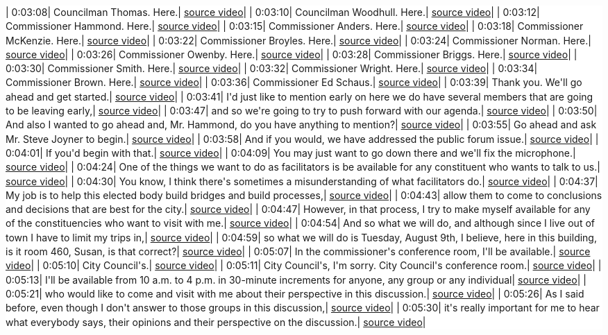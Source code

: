 | 0:03:08| Councilman Thomas. Here.| [source video](https://archive.org/details/citycouncil110804hillsideridgetopprotection?start=188)|
| 0:03:10| Councilman Woodhull. Here.| [source video](https://archive.org/details/citycouncil110804hillsideridgetopprotection?start=190)|
| 0:03:12| Commissioner Hammond. Here.| [source video](https://archive.org/details/citycouncil110804hillsideridgetopprotection?start=192)|
| 0:03:15| Commissioner Anders. Here.| [source video](https://archive.org/details/citycouncil110804hillsideridgetopprotection?start=195)|
| 0:03:18| Commissioner McKenzie. Here.| [source video](https://archive.org/details/citycouncil110804hillsideridgetopprotection?start=198)|
| 0:03:22| Commissioner Broyles. Here.| [source video](https://archive.org/details/citycouncil110804hillsideridgetopprotection?start=202)|
| 0:03:24| Commissioner Norman. Here.| [source video](https://archive.org/details/citycouncil110804hillsideridgetopprotection?start=204)|
| 0:03:26| Commissioner Owenby. Here.| [source video](https://archive.org/details/citycouncil110804hillsideridgetopprotection?start=206)|
| 0:03:28| Commissioner Briggs. Here.| [source video](https://archive.org/details/citycouncil110804hillsideridgetopprotection?start=208)|
| 0:03:30| Commissioner Smith. Here.| [source video](https://archive.org/details/citycouncil110804hillsideridgetopprotection?start=210)|
| 0:03:32| Commissioner Wright. Here.| [source video](https://archive.org/details/citycouncil110804hillsideridgetopprotection?start=212)|
| 0:03:34| Commissioner Brown. Here.| [source video](https://archive.org/details/citycouncil110804hillsideridgetopprotection?start=214)|
| 0:03:36| Commissioner Ed Schaus.| [source video](https://archive.org/details/citycouncil110804hillsideridgetopprotection?start=216)|
| 0:03:39| Thank you. We'll go ahead and get started.| [source video](https://archive.org/details/citycouncil110804hillsideridgetopprotection?start=219)|
| 0:03:41| I'd just like to mention early on here we do have several members that are going to be leaving early,| [source video](https://archive.org/details/citycouncil110804hillsideridgetopprotection?start=221)|
| 0:03:47| and so we're going to try to push forward with our agenda.| [source video](https://archive.org/details/citycouncil110804hillsideridgetopprotection?start=227)|
| 0:03:50| And also I wanted to go ahead and, Mr. Hammond, do you have anything to mention?| [source video](https://archive.org/details/citycouncil110804hillsideridgetopprotection?start=230)|
| 0:03:55| Go ahead and ask Mr. Steve Joyner to begin.| [source video](https://archive.org/details/citycouncil110804hillsideridgetopprotection?start=235)|
| 0:03:58| And if you would, we have addressed the public forum issue.| [source video](https://archive.org/details/citycouncil110804hillsideridgetopprotection?start=238)|
| 0:04:01| If you'd begin with that.| [source video](https://archive.org/details/citycouncil110804hillsideridgetopprotection?start=241)|
| 0:04:09| You may just want to go down there and we'll fix the microphone.| [source video](https://archive.org/details/citycouncil110804hillsideridgetopprotection?start=249)|
| 0:04:24| One of the things we want to do as facilitators is be available for any constituent who wants to talk to us.| [source video](https://archive.org/details/citycouncil110804hillsideridgetopprotection?start=264)|
| 0:04:30| You know, I think there's sometimes a misunderstanding of what facilitators do.| [source video](https://archive.org/details/citycouncil110804hillsideridgetopprotection?start=270)|
| 0:04:37| My job is to help this elected body build bridges and build processes,| [source video](https://archive.org/details/citycouncil110804hillsideridgetopprotection?start=277)|
| 0:04:43| allow them to come to conclusions and decisions that are best for the city.| [source video](https://archive.org/details/citycouncil110804hillsideridgetopprotection?start=283)|
| 0:04:47| However, in that process, I try to make myself available for any of the constituencies who want to visit with me.| [source video](https://archive.org/details/citycouncil110804hillsideridgetopprotection?start=287)|
| 0:04:54| And so what we will do, and although since I live out of town I have to limit my trips in,| [source video](https://archive.org/details/citycouncil110804hillsideridgetopprotection?start=294)|
| 0:04:59| so what we will do is Tuesday, August 9th, I believe, here in this building, is it room 460, Susan, is that correct?| [source video](https://archive.org/details/citycouncil110804hillsideridgetopprotection?start=299)|
| 0:05:07| In the commissioner's conference room, I'll be available.| [source video](https://archive.org/details/citycouncil110804hillsideridgetopprotection?start=307)|
| 0:05:10| City Council's.| [source video](https://archive.org/details/citycouncil110804hillsideridgetopprotection?start=310)|
| 0:05:11| City Council's, I'm sorry. City Council's conference room.| [source video](https://archive.org/details/citycouncil110804hillsideridgetopprotection?start=311)|
| 0:05:13| I'll be available from 10 a.m. to 4 p.m. in 30-minute increments for anyone, any group or any individual| [source video](https://archive.org/details/citycouncil110804hillsideridgetopprotection?start=313)|
| 0:05:21| who would like to come and visit with me about their perspective in this discussion.| [source video](https://archive.org/details/citycouncil110804hillsideridgetopprotection?start=321)|
| 0:05:26| As I said before, even though I don't answer to those groups in this discussion,| [source video](https://archive.org/details/citycouncil110804hillsideridgetopprotection?start=326)|
| 0:05:30| it's really important for me to hear what everybody says, their opinions and their perspective on the discussion.| [source video](https://archive.org/details/citycouncil110804hillsideridgetopprotection?start=330)|